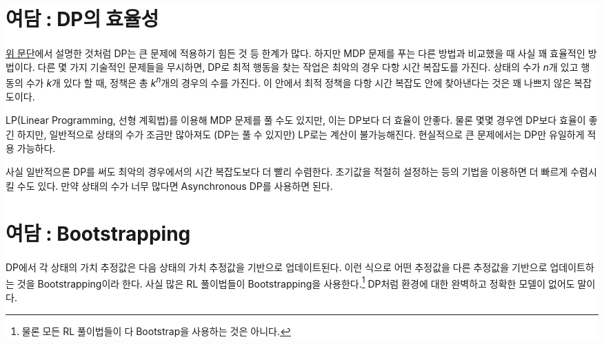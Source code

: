 # 여담 : DP의 효율성

[위 문단](#kramdown_dpdynamic-programming란)에서 설명한 것처럼 DP는 큰 문제에 적용하기 힘든 것 등 한계가 많다. 하지만 MDP 문제를 푸는 다른 방법과 비교했을 때 사실 꽤 효율적인 방법이다. 다른 몇 가지 기술적인 문제들을 무시하면, DP로 최적 행동을 찾는 작업은 최악의 경우 다항 시간 복잡도를 가진다. 상태의 수가 $n$개 있고 행동의 수가 $k$개 있다 할 때, 정책은 총 $k^n$개의 경우의 수를 가진다. 이 안에서 최적 정책을 다항 시간 복잡도 안에 찾아낸다는 것은 꽤 나쁘지 않은 복잡도이다.

LP(Linear Programming, 선형 계획법)를 이용해 MDP 문제를 풀 수도 있지만, 이는 DP보다 더 효율이 안좋다. 물론 몇몇 경우엔 DP보다 효율이 좋긴 하지만, 일반적으로 상태의 수가 조금만 많아져도 (DP는 풀 수 있지만) LP로는 계산이 불가능해진다. 현실적으로 큰 문제에서는 DP만 유일하게 적용 가능하다.

사실 일반적으론 DP를 써도 최악의 경우에서의 시간 복잡도보다 더 빨리 수렴한다. 초기값을 적절히 설정하는 등의 기법을 이용하면 더 빠르게 수렴시킬 수도 있다. 만약 상태의 수가 너무 많다면 Asynchronous DP를 사용하면 된다.

# 여담 : Bootstrapping

DP에서 각 상태의 가치 추정값은 다음 상태의 가치 추정값을 기반으로 업데이트된다. 이런 식으로 어떤 추정값을 다른 추정값을 기반으로 업데이트하는 것을 Bootstrapping이라 한다. 사실 많은 RL 풀이법들이  Bootstrapping을 사용한다.[^13] DP처럼 환경에 대한 완벽하고 정확한 모델이 없어도 말이다.

[^13]: 물론 모든 RL 풀이법들이 다 Bootstrap을 사용하는 것은 아니다.


[^1]: 이를 메모이제이션(Memoization)이라 한다.
[^2]: 예를 들어, "$n$번째 피보나치 수를 구하는 문제"는 "$n-1$번째 피보나치 수를 구하는 하위 문제"와 "$n-2$번째 피보나치 수를 구하는 하위 문제"로 쪼갤 수 있다. 다시 "$n-1$번째 피보다치 수를 구하는 문제"는 "$n-2$번째 피보나치 수를 구하는 하위 문제"와 "$n-3$번째 피보나치 수를 구하는 하위 문제"로 쪼갤 수 있다. 이런 식으로 계속 하위 문제로 쪼개어 나갈 때, 몇몇 부분들이 겹치는 것을 볼 수 있다. 예를 들어, "$n-2$번째 피보나치 수를 구하는 하위 문제"는 "$n$번째 피보나치 수를 구하는 문제"의 하위 문제이면서 동시에 "$n-1$번째 피보나치 수를 구하는 문제"의 하위 문제이다. 이런 경우 동적 계획법에서는 $n-2$번째 피보나치 수를 한 번만 계산해 (어딘가에 저장해 뒀다가(메모이제이션)) 이를 다시 재활용하여 사용한다.
[^3]: 예를 들어, A 도시에서 B 도시까지 가는 길찾기 문제가 있다고 해 보자. 만약 A 도시와 B 도시 사이 C 도시가 있다면, A 도시에서 B 도시까지 가는 최적 경로에는 A 도시에서 C 도시까지 가는 최적 경로와 C 도시에서 B 도시까지 가는 최적 경로들의 조합이 반드시 포함되어 있을 것이다. 이런 식의 성질을 Optimal Substructure라 한다.
[^4]: $v_{\pi}(s)$들 (단, $s \in \mathcal{S}$)
[^5]: 잘 보면 상태 $s$의 가치 $v_{k+1}(s)$는 가능한 모든 다음 상태 $s'$들의 가치 $v_k (s')$들을 이용해 업데이트되고 있다. 이렇게 가능한 모든 다음 값들을 이용해 현재 값을 업데이트하는 것을 **expected update**라 부른다. "expected"라는 표현은 이 업데이트 과정이 샘플링(sampling)된 다음 상태 하나만을 보고 업데이트하는 것이 아닌, 가능한 모든 다음 상태들의 기댓값(expectation)을 구한다는 것에서 나온 표현이다. DP에서는 환경에 대한 모든 정보를 알고 있으므로 expected update가 가능하다. 참고로 다음 글에서 살펴볼 [MC Method](/ml/rl/06-mc)나 [TD Method](/ml/rl/07-td)에서는 샘플링된 다음 상태 하나만을 이용해 업데이트가 진행된다(이를 **sample update**라 부른다).
[^6]: 이 방법에서의 매 업데이트는 전체 상태 공간(state space)을 한 번 쭉 훑으며(sweep) 진행되기에, 업데이트 한 번을 **sweep**이라 부르기도 한다. 즉 다음과 같이 말할 수 있다 : "Policy Evaluation은 여러 번의 sweep을 통해 현재 정책에 대한 가치 함수를 추정한다".
[^7]: 이를 말로 풀어 쓰면 다음과 같다: 상태 $s$에서 ($\pi(s)$가 아닌) 행동 $a$를 시행하고 이후 $\pi$를 따르는 것이, 계속 $\pi$를 따르는 것보다 낫다.
[^8]: 결정론적 정책에서는 이런 경우 여러 행동 중 하나를 랜덤하게 고른다(어떤 것을 골라도 최적 행동이 된다).
[^9]: 이에 반해, 앞에서 배웠던 Policy Iteration, Value Iteration은 Synchronous DP라 한다.
[^10]: 등장 순서는 랜덤이어도 된다.
[^11]: 두 과정이 번갈아가며, 각각 $v_k$와 $\pi_k$를 만들어내는 관계
[^12]: 두 과정이 안정화되었다는 말은, 현재 정책에 대해 대해 만들어진 가치 함수에서 탐욕적인 선택을 한 것이 현재 정책과 같다는 말이고, Bellman optimality equation에 의해 정책과 가치 함수가 각각 최적화되었음이 보장된다.
